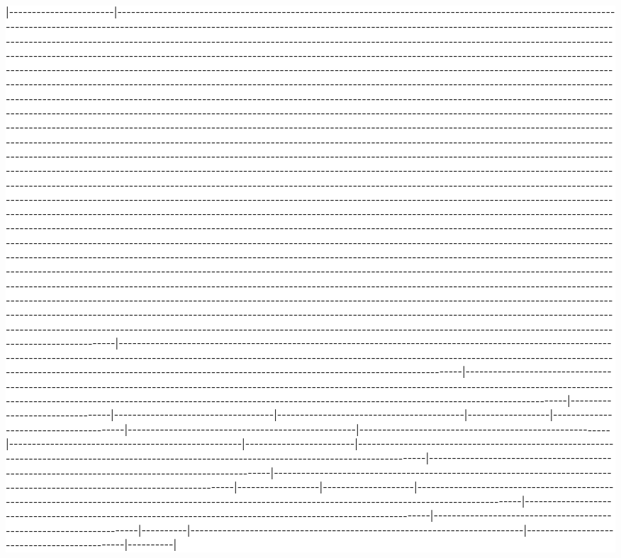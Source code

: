 |-----------------------|-----------------------------------------------------------------------------------------------------------------------------------------------------------------------------------------------------------------------------------------------------------------------------------------------------------------------------------------------------------------------------------------------------------------------------------------------------------------------------------------------------------------------------------------------------------------------------------------------------------------------------------------------------------------------------------------------------------------------------------------------------------------------------------------------------------------------------------------------------------------------------------------------------------------------------------------------------------------------------------------------------------------------------------------------------------------------------------------------------------------------------------------------------------------------------------------------------------------------------------------------------------------------------------------------------------------------------------------------------------------------------------------------------------------------------------------------------------------------------------------------------------------------------------------------------------------------------------------------------------------------------------------------------------------------------------------------------------------------------------------------------------------------------------------------------------------------------------------------------------------------------------------------------------------------------------------------------------------------------------------------------------------------------------------------------------------------------------------------------------------------------------------------------------------------------------------------------------------------------------------------------------------------------------------------------------------------------------------------------------------------------------------------------------------------------------------------------------------------------------------------------------------------------------------------------------------------------------------------------------------------------------------------------------------------------------------------------------------------------------------------------------------------------------------------------------------------------------------------------------------------------------------------------------------------------------------------------------------------------------------------------------------------------------------------------------------------------------------------------------------------------------------------------------------------------------|-----------------------------------------------------------------------------------------------------------------------------------------------------------------------------------------------------------------------------------------------------------------------------------------------------------------------------------------------------|------------------------------------------------------------------------------------------------------------------------------------------------------------------------------------------------------------------------------------------------------------------------------------------------|--------------------------------|-----------------------------------|-----------------------------------------|------------------|---------------------------------------|--------------------------------------------------|-------------------------------------------------------|---------------------------------------------------|------------------------|----------------------------------------------------------------------------------------------------------------------------------------------------|--------------------------------------------------------------------------------------------------|----------------------------------------------------------------------------------------------------------------------------|------------------|--------------------|------------------------------------------------------------------------------------------------------------------------------------------------------------|----------------------------------------------------------------------------------------------------------------|--------------------------------------------------------------------|----------|-------------------------------------------------------------------------|---------------------------------------------|----------|